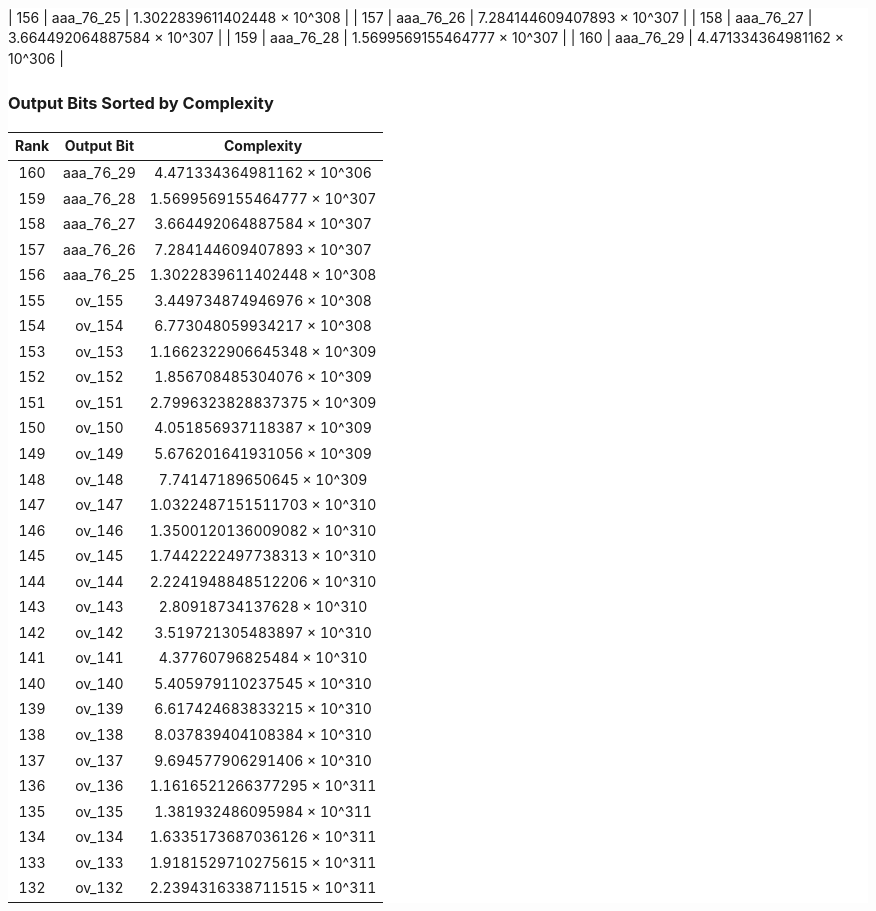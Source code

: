 | 156 | aaa_76_25 | 1.3022839611402448 × 10^308 |
| 157 | aaa_76_26 | 7.284144609407893 × 10^307 |
| 158 | aaa_76_27 | 3.664492064887584 × 10^307 |
| 159 | aaa_76_28 | 1.5699569155464777 × 10^307 |
| 160 | aaa_76_29 | 4.471334364981162 × 10^306 |

### Output Bits Sorted by Complexity

| Rank | Output Bit | Complexity |
|:----:|:----------:|:----------:|
| 160 | aaa_76_29 | 4.471334364981162 × 10^306 |
| 159 | aaa_76_28 | 1.5699569155464777 × 10^307 |
| 158 | aaa_76_27 | 3.664492064887584 × 10^307 |
| 157 | aaa_76_26 | 7.284144609407893 × 10^307 |
| 156 | aaa_76_25 | 1.3022839611402448 × 10^308 |
| 155 | ov_155 | 3.449734874946976 × 10^308 |
| 154 | ov_154 | 6.773048059934217 × 10^308 |
| 153 | ov_153 | 1.1662322906645348 × 10^309 |
| 152 | ov_152 | 1.856708485304076 × 10^309 |
| 151 | ov_151 | 2.7996323828837375 × 10^309 |
| 150 | ov_150 | 4.051856937118387 × 10^309 |
| 149 | ov_149 | 5.676201641931056 × 10^309 |
| 148 | ov_148 | 7.74147189650645 × 10^309 |
| 147 | ov_147 | 1.0322487151511703 × 10^310 |
| 146 | ov_146 | 1.3500120136009082 × 10^310 |
| 145 | ov_145 | 1.7442222497738313 × 10^310 |
| 144 | ov_144 | 2.2241948848512206 × 10^310 |
| 143 | ov_143 | 2.80918734137628 × 10^310 |
| 142 | ov_142 | 3.519721305483897 × 10^310 |
| 141 | ov_141 | 4.37760796825484 × 10^310 |
| 140 | ov_140 | 5.405979110237545 × 10^310 |
| 139 | ov_139 | 6.617424683833215 × 10^310 |
| 138 | ov_138 | 8.037839404108384 × 10^310 |
| 137 | ov_137 | 9.694577906291406 × 10^310 |
| 136 | ov_136 | 1.1616521266377295 × 10^311 |
| 135 | ov_135 | 1.381932486095984 × 10^311 |
| 134 | ov_134 | 1.6335173687036126 × 10^311 |
| 133 | ov_133 | 1.9181529710275615 × 10^311 |
| 132 | ov_132 | 2.2394316338711515 × 10^311 |